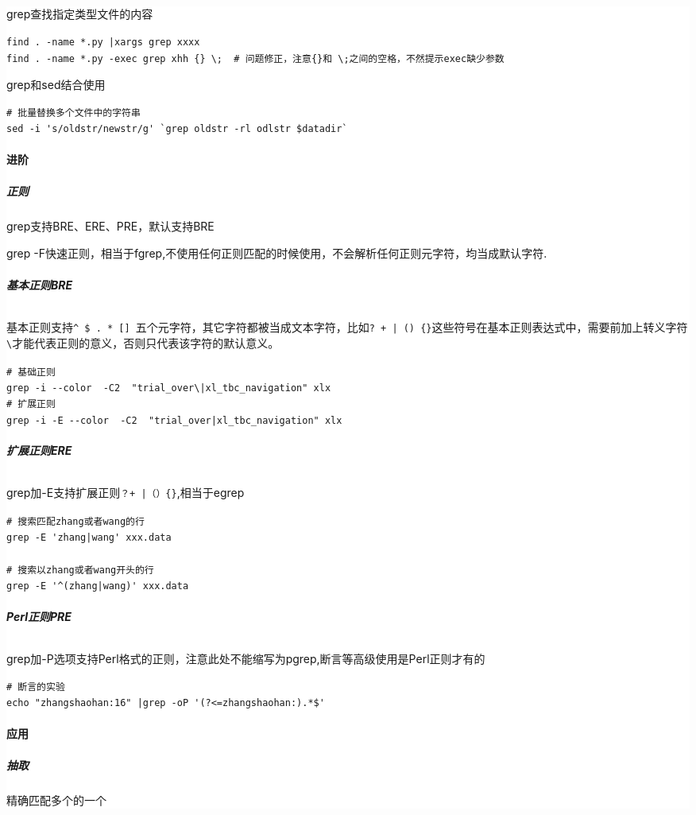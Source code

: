 grep查找指定类型文件的内容

```shell
find . -name *.py |xargs grep xxxx
find . -name *.py -exec grep xhh {} \;  # 问题修正，注意{}和 \;之间的空格，不然提示exec缺少参数
```

grep和sed结合使用

```shell
# 批量替换多个文件中的字符串
sed -i 's/oldstr/newstr/g' `grep oldstr -rl odlstr $datadir`
```

#### 进阶

##### 正则

grep支持BRE、ERE、PRE，默认支持BRE

grep -F快速正则，相当于fgrep,不使用任何正则匹配的时候使用，不会解析任何正则元字符，均当成默认字符.

###### **基本正则BRE**

基本正则支持`^ $ . * [] `五个元字符，其它字符都被当成文本字符，比如`? + | () {}`这些符号在基本正则表达式中，需要前加上转义字符`\`才能代表正则的意义，否则只代表该字符的默认意义。

```shell
# 基础正则
grep -i --color  -C2  "trial_over\|xl_tbc_navigation" xlx
# 扩展正则
grep -i -E --color  -C2  "trial_over|xl_tbc_navigation" xlx
```

###### **扩展正则ERE**

grep加-E支持扩展正则`？+ |（）{}`,相当于egrep

```shell
# 搜索匹配zhang或者wang的行
grep -E 'zhang|wang' xxx.data

# 搜索以zhang或者wang开头的行
grep -E '^(zhang|wang)' xxx.data
```

###### **Perl正则PRE**

grep加-P选项支持Perl格式的正则，注意此处不能缩写为pgrep,断言等高级使用是Perl正则才有的

```shell
# 断言的实验
echo "zhangshaohan:16" |grep -oP '(?<=zhangshaohan:).*$'
```

#### 应用

##### 抽取

精确匹配多个的一个
